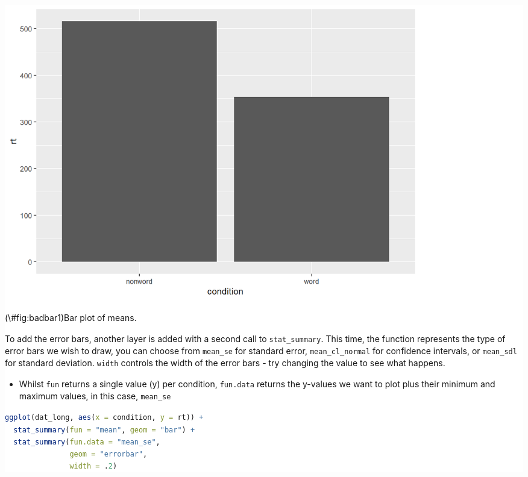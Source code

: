 <img src="04-ch4_files/figure-html/badbar1-1.png" alt="Bar plot of means." width="80%" />
<p class="caption">(\#fig:badbar1)Bar plot of means.</p>
</div>

To add the error bars, another layer is added with a second call to `stat_summary`. This time, the function represents the type of error bars we wish to draw, you can choose from `mean_se` for standard error, `mean_cl_normal` for confidence intervals, or `mean_sdl` for standard deviation. `width` controls the width of the error bars - try changing the value to see what happens.

-   Whilst `fun` returns a single value (y) per condition, `fun.data` returns the y-values we want to plot plus their minimum and maximum values, in this case, `mean_se`


```r
ggplot(dat_long, aes(x = condition, y = rt)) +
  stat_summary(fun = "mean", geom = "bar") +
  stat_summary(fun.data = "mean_se", 
               geom = "errorbar", 
               width = .2)
```

<div class="figure" style="text-align: center">